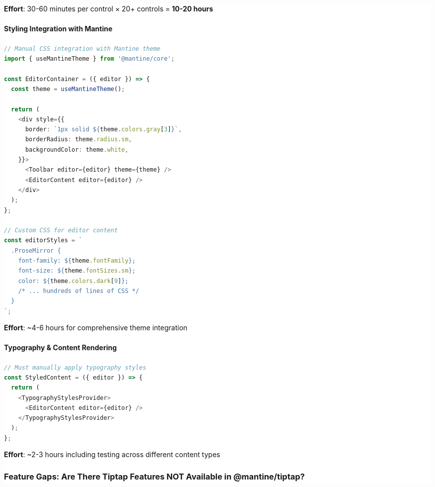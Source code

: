 **Effort**: 30-60 minutes per control × 20+ controls = **10-20 hours**

#### Styling Integration with Mantine

```typescript
// Manual CSS integration with Mantine theme
import { useMantineTheme } from '@mantine/core';

const EditorContainer = ({ editor }) => {
  const theme = useMantineTheme();

  return (
    <div style={{
      border: `1px solid ${theme.colors.gray[3]}`,
      borderRadius: theme.radius.sm,
      backgroundColor: theme.white,
    }}>
      <Toolbar editor={editor} theme={theme} />
      <EditorContent editor={editor} />
    </div>
  );
};

// Custom CSS for editor content
const editorStyles = `
  .ProseMirror {
    font-family: ${theme.fontFamily};
    font-size: ${theme.fontSizes.sm};
    color: ${theme.colors.dark[9]};
    /* ... hundreds of lines of CSS */
  }
`;
```

**Effort**: ~4-6 hours for comprehensive theme integration

#### Typography & Content Rendering

```typescript
// Must manually apply typography styles
const StyledContent = ({ editor }) => {
  return (
    <TypographyStylesProvider>
      <EditorContent editor={editor} />
    </TypographyStylesProvider>
  );
};
```

**Effort**: ~2-3 hours including testing across different content types

### Feature Gaps: Are There Tiptap Features NOT Available in @mantine/tiptap?
